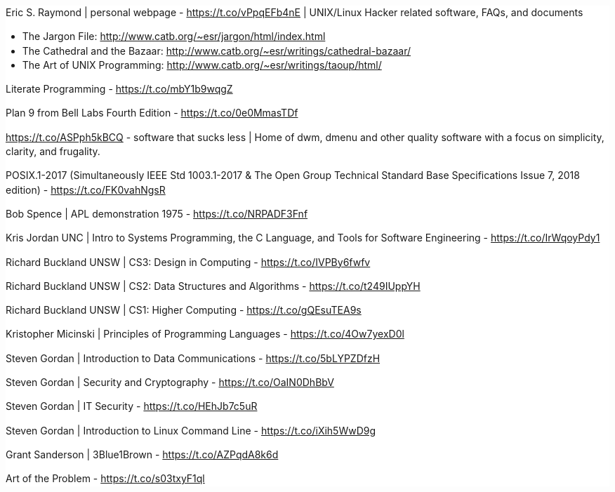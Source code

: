 

Eric S. Raymond | personal webpage - https://t.co/vPpqEFb4nE | UNIX/Linux Hacker related software, FAQs, and documents
- The Jargon File: http://www.catb.org/~esr/jargon/html/index.html
- The Cathedral and the Bazaar: http://www.catb.org/~esr/writings/cathedral-bazaar/
- The Art of UNIX Programming: http://www.catb.org/~esr/writings/taoup/html/



Literate Programming - https://t.co/mbY1b9wqgZ



Plan 9 from Bell Labs Fourth Edition - https://t.co/0e0MmasTDf



https://t.co/ASPph5kBCQ - software that sucks less | Home of dwm, dmenu and other quality software with a focus on simplicity, clarity, and frugality.



POSIX.1-2017 (Simultaneously IEEE Std 1003.1-2017 & The Open Group Technical Standard Base Specifications Issue 7, 2018 edition) - https://t.co/FK0vahNgsR



Bob Spence | APL demonstration 1975 - https://t.co/NRPADF3Fnf



Kris Jordan UNC | Intro to Systems Programming, the C Language, and Tools for Software Engineering - https://t.co/IrWqoyPdy1



Richard Buckland UNSW | CS3: Design in Computing - https://t.co/IVPBy6fwfv



Richard Buckland UNSW | CS2: Data Structures and Algorithms - https://t.co/t249IUppYH



Richard Buckland UNSW | CS1: Higher Computing - https://t.co/gQEsuTEA9s



Kristopher Micinski | Principles of Programming Languages - https://t.co/4Ow7yexD0l



Steven Gordan | Introduction to Data Communications - https://t.co/5bLYPZDfzH



Steven Gordan | Security and Cryptography - https://t.co/OaIN0DhBbV



Steven Gordan | IT Security - https://t.co/HEhJb7c5uR



Steven Gordan | Introduction to Linux Command Line - https://t.co/iXih5WwD9g



Grant Sanderson | 3Blue1Brown - https://t.co/AZPqdA8k6d



Art of the Problem - https://t.co/s03txyF1ql
